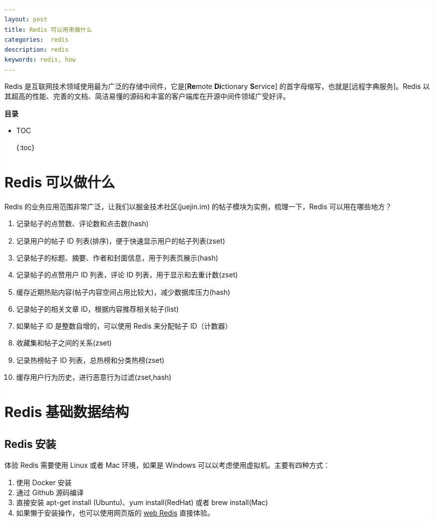 ```yaml
---
layout: post
title: Redis 可以用来做什么
categories:  redis
description: redis
keywords: redis, how
---
```


Redis 是互联网技术领域使用最为广泛的存储中间件，它是[**Re**mote **Di**ctionary **S**ervice] 的首字母缩写，也就是[远程字典服务]。Redis 以其超高的性能、完善的文档、简洁易懂的源码和丰富的客户端库在开源中间件领域广受好评。

**目录**

* TOC

  {:toc}



# Redis 可以做什么

Redis 的业务应用范围非常广泛，让我们以掘金技术社区(juejin.im) 的帖子模块为实例，梳理一下，Redis 可以用在哪些地方？

1. 记录帖子的点赞数、评论数和点击数(hash)

2. 记录用户的帖子 ID 列表(排序)，便于快速显示用户的帖子列表(zset)

3. 记录帖子的标题、摘要、作者和封面信息，用于列表页展示(hash)

4. 记录帖子的点赞用户 ID 列表，评论 ID 列表，用于显示和去重计数(zset)

5. 缓存近期热贴内容(帖子内容空间占用比较大)，减少数据库压力(hash)

6. 记录帖子的相关文章 ID，根据内容推荐相关帖子(list)

7. 如果帖子 ID 是整数自增的，可以使用 Redis 来分配帖子 ID（计数器）

8. 收藏集和帖子之间的关系(zset)

9. 记录热榜帖子 ID 列表，总热榜和分类热榜(zset)

10. 缓存用户行为历史，进行恶意行为过滤(zset,hash)

    
# Redis 基础数据结构

 ## Redis 安装

体验 Redis 需要使用 Linux 或者 Mac 环境，如果是 Windows 可以以考虑使用虚拟机。主要有四种方式：

1. 使用 Docker 安装
2. 通过 Github 源码编译
3. 直接安装 apt-get install (Ubuntu)、yum install(RedHat) 或者 brew install(Mac)
4. 如果懒于安装操作，也可以使用网页版的 [web Redis](https://try.redis.io/) 直接体验。
